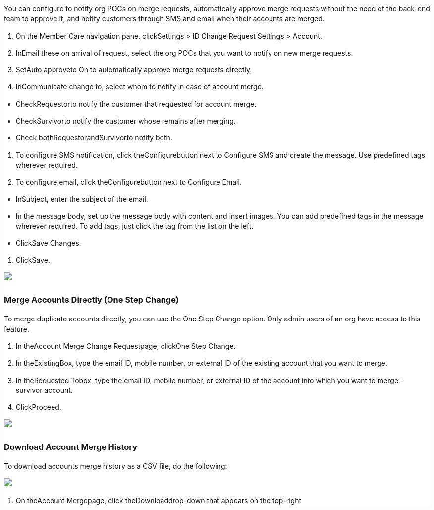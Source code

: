 You can configure to notify org POCs on merge requests, automatically approve merge requests without the need of the back-end team to approve it, and notify customers through SMS and email when their accounts are merged.

1. On the Member Care navigation pane, clickSettings > ID Change Request Settings > Account.

2. InEmail these on arrival of request, select the org POCs that you want to notify on new merge requests.

3. SetAuto approveto On to automatically approve merge requests directly.

4. InCommunicate change to, select whom to notify in case of account merge.

- CheckRequestorto notify the customer that requested for account merge.

- CheckSurvivorto notify the customer whose remains after merging.

- Check bothRequestorandSurvivorto notify both.

1. To configure SMS notification, click theConfigurebutton next to Configure SMS and create the message. Use predefined tags wherever required.

2. To configure email, click theConfigurebutton next to Configure Email.

- InSubject, enter the subject of the email.

- In the message body, set up the message body with content and insert images. You can add predefined tags in the message wherever required. To add tags, just click the tag from the list on the left.

- ClickSave Changes.

1. ClickSave.

![](https://files.readme.io/1a38e6b-EZ2KzSZPLt6ceFoD1IPtiaKeo71CX7EEsg.png)

### Merge Accounts Directly (One Step Change)

To merge duplicate accounts directly, you can use the One Step Change option. Only admin users of an org have access to this feature.

1. In theAccount Merge Change Requestpage, clickOne Step Change.

2. In theExistingBox, type the email ID, mobile number, or external ID of the existing account that you want to merge.

3. In theRequested Tobox, type the email ID, mobile number, or external ID of the account into which you want to merge - survivor account.

4. ClickProceed.

![](https://files.readme.io/5a5ffe2-e-eLH_sC6JW09BNYO0HYwZMEkQMjuPuyug.png)

### Download Account Merge History

To download accounts merge history as a CSV file, do the following:

![](https://files.readme.io/0ce1453-ElpdhWWYb2FsDzo5mdA4kcYmOdi2x31g9Q_1.png)

1. On theAccount Mergepage, click theDownloaddrop-down that appears on the top-right
